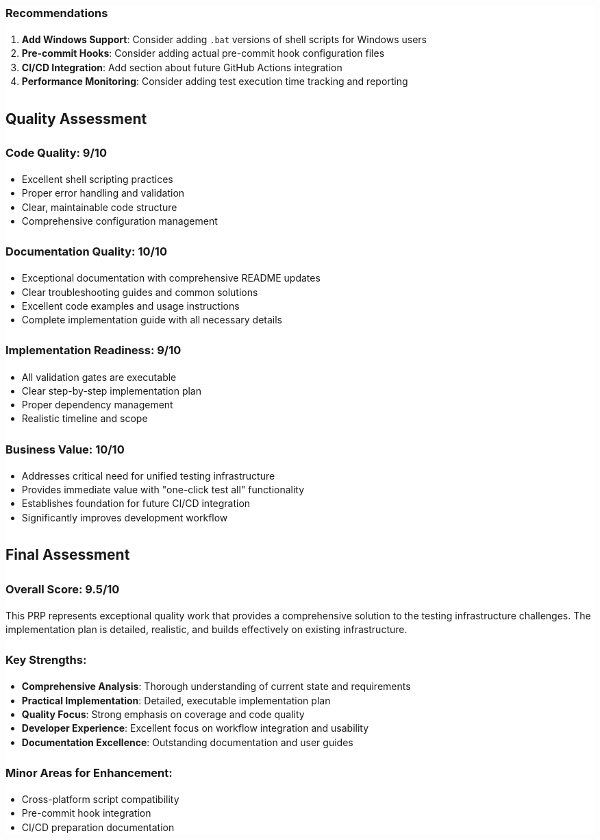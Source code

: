 ### Recommendations
1. **Add Windows Support**: Consider adding `.bat` versions of shell scripts for Windows users
2. **Pre-commit Hooks**: Consider adding actual pre-commit hook configuration files
3. **CI/CD Integration**: Add section about future GitHub Actions integration
4. **Performance Monitoring**: Consider adding test execution time tracking and reporting

## Quality Assessment

### Code Quality: 9/10
- Excellent shell scripting practices
- Proper error handling and validation
- Clear, maintainable code structure
- Comprehensive configuration management

### Documentation Quality: 10/10
- Exceptional documentation with comprehensive README updates
- Clear troubleshooting guides and common solutions
- Excellent code examples and usage instructions
- Complete implementation guide with all necessary details

### Implementation Readiness: 9/10
- All validation gates are executable
- Clear step-by-step implementation plan
- Proper dependency management
- Realistic timeline and scope

### Business Value: 10/10
- Addresses critical need for unified testing infrastructure
- Provides immediate value with "one-click test all" functionality
- Establishes foundation for future CI/CD integration
- Significantly improves development workflow

## Final Assessment

### Overall Score: 9.5/10

This PRP represents exceptional quality work that provides a comprehensive solution to the testing infrastructure challenges. The implementation plan is detailed, realistic, and builds effectively on existing infrastructure.

### Key Strengths:
- **Comprehensive Analysis**: Thorough understanding of current state and requirements
- **Practical Implementation**: Detailed, executable implementation plan
- **Quality Focus**: Strong emphasis on coverage and code quality
- **Developer Experience**: Excellent focus on workflow integration and usability
- **Documentation Excellence**: Outstanding documentation and user guides

### Minor Areas for Enhancement:
- Cross-platform script compatibility
- Pre-commit hook integration
- CI/CD preparation documentation
